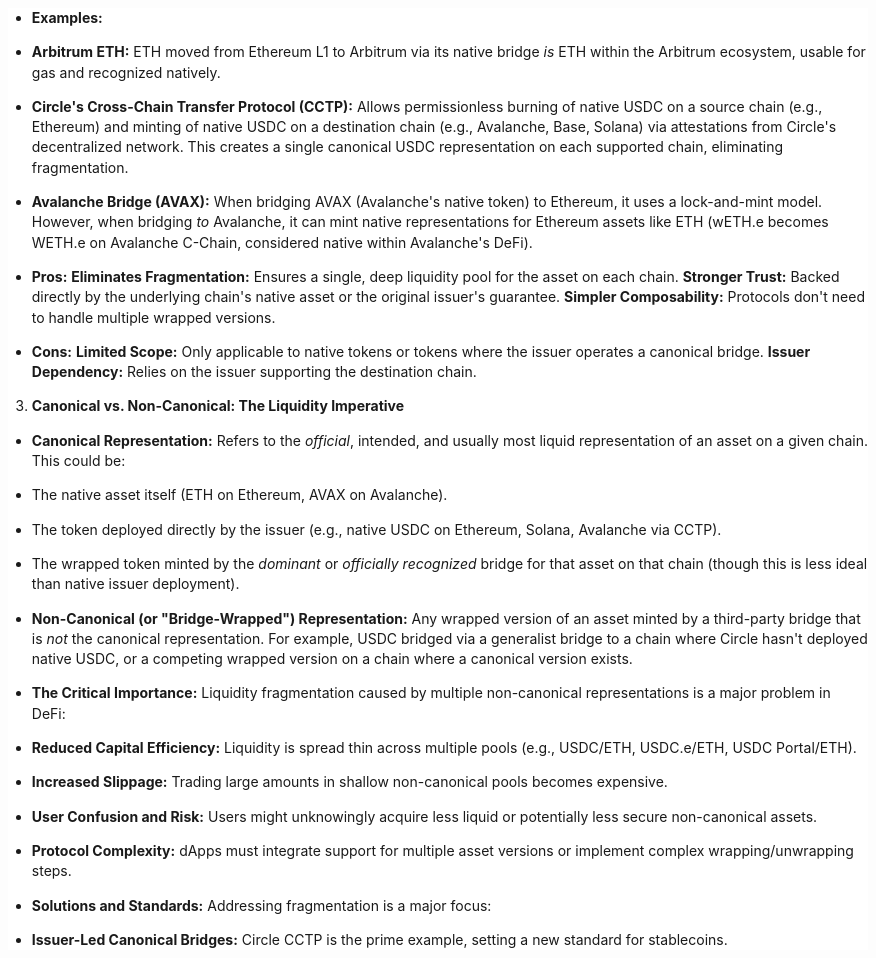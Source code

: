 *   **Examples:**

*   **Arbitrum ETH:** ETH moved from Ethereum L1 to Arbitrum via its native bridge *is* ETH within the Arbitrum ecosystem, usable for gas and recognized natively.

*   **Circle's Cross-Chain Transfer Protocol (CCTP):** Allows permissionless burning of native USDC on a source chain (e.g., Ethereum) and minting of native USDC on a destination chain (e.g., Avalanche, Base, Solana) via attestations from Circle's decentralized network. This creates a single canonical USDC representation on each supported chain, eliminating fragmentation.

*   **Avalanche Bridge (AVAX):** When bridging AVAX (Avalanche's native token) to Ethereum, it uses a lock-and-mint model. However, when bridging *to* Avalanche, it can mint native representations for Ethereum assets like ETH (wETH.e becomes WETH.e on Avalanche C-Chain, considered native within Avalanche's DeFi).

*   **Pros:** **Eliminates Fragmentation:** Ensures a single, deep liquidity pool for the asset on each chain. **Stronger Trust:** Backed directly by the underlying chain's native asset or the original issuer's guarantee. **Simpler Composability:** Protocols don't need to handle multiple wrapped versions.

*   **Cons:** **Limited Scope:** Only applicable to native tokens or tokens where the issuer operates a canonical bridge. **Issuer Dependency:** Relies on the issuer supporting the destination chain.

3.  **Canonical vs. Non-Canonical: The Liquidity Imperative**

*   **Canonical Representation:** Refers to the *official*, intended, and usually most liquid representation of an asset on a given chain. This could be:

*   The native asset itself (ETH on Ethereum, AVAX on Avalanche).

*   The token deployed directly by the issuer (e.g., native USDC on Ethereum, Solana, Avalanche via CCTP).

*   The wrapped token minted by the *dominant* or *officially recognized* bridge for that asset on that chain (though this is less ideal than native issuer deployment).

*   **Non-Canonical (or "Bridge-Wrapped") Representation:** Any wrapped version of an asset minted by a third-party bridge that is *not* the canonical representation. For example, USDC bridged via a generalist bridge to a chain where Circle hasn't deployed native USDC, or a competing wrapped version on a chain where a canonical version exists.

*   **The Critical Importance:** Liquidity fragmentation caused by multiple non-canonical representations is a major problem in DeFi:

*   **Reduced Capital Efficiency:** Liquidity is spread thin across multiple pools (e.g., USDC/ETH, USDC.e/ETH, USDC Portal/ETH).

*   **Increased Slippage:** Trading large amounts in shallow non-canonical pools becomes expensive.

*   **User Confusion and Risk:** Users might unknowingly acquire less liquid or potentially less secure non-canonical assets.

*   **Protocol Complexity:** dApps must integrate support for multiple asset versions or implement complex wrapping/unwrapping steps.

*   **Solutions and Standards:** Addressing fragmentation is a major focus:

*   **Issuer-Led Canonical Bridges:** Circle CCTP is the prime example, setting a new standard for stablecoins.
